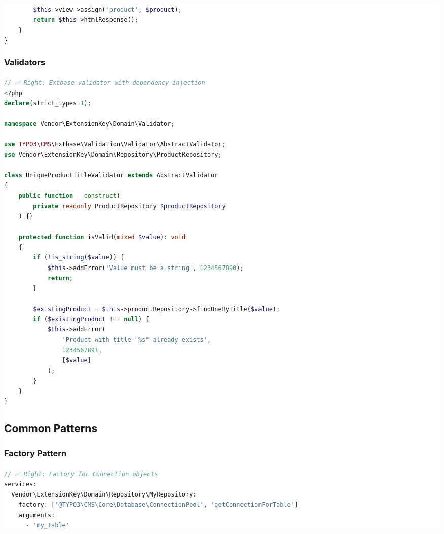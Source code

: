 ```php
        $this->view->assign('product', $product);
        return $this->htmlResponse();
    }
}
```

### Validators

```php
// ✅ Right: Extbase validator with dependency injection
<?php
declare(strict_types=1);

namespace Vendor\ExtensionKey\Domain\Validator;

use TYPO3\CMS\Extbase\Validation\Validator\AbstractValidator;
use Vendor\ExtensionKey\Domain\Repository\ProductRepository;

class UniqueProductTitleValidator extends AbstractValidator
{
    public function __construct(
        private readonly ProductRepository $productRepository
    ) {}

    protected function isValid(mixed $value): void
    {
        if (!is_string($value)) {
            $this->addError('Value must be a string', 1234567890);
            return;
        }

        $existingProduct = $this->productRepository->findOneByTitle($value);
        if ($existingProduct !== null) {
            $this->addError(
                'Product with title "%s" already exists',
                1234567891,
                [$value]
            );
        }
    }
}
```

## Common Patterns

### Factory Pattern

```php
// ✅ Right: Factory for Connection objects
services:
  Vendor\ExtensionKey\Domain\Repository\MyRepository:
    factory: ['@TYPO3\CMS\Core\Database\ConnectionPool', 'getConnectionForTable']
    arguments:
      - 'my_table'
```
